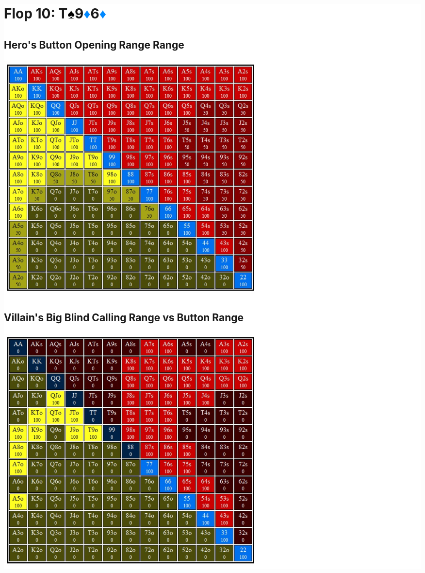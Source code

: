 # Flop 10: <b>T<span style="color:#000000;">&spades;</span>9<span style="color:#0088ff;">&diams;</span>6<span style="color:#0088ff;">&diams;</span></b>

## Hero's Button Opening Range Range

![Hero's Range](img/bn-rfi-bb-call-hero-range.jpg)



## Villain's Big Blind Calling Range vs Button Range

![Villain's Range](img/bn-rfi-bb-call-villain-range.jpg)
